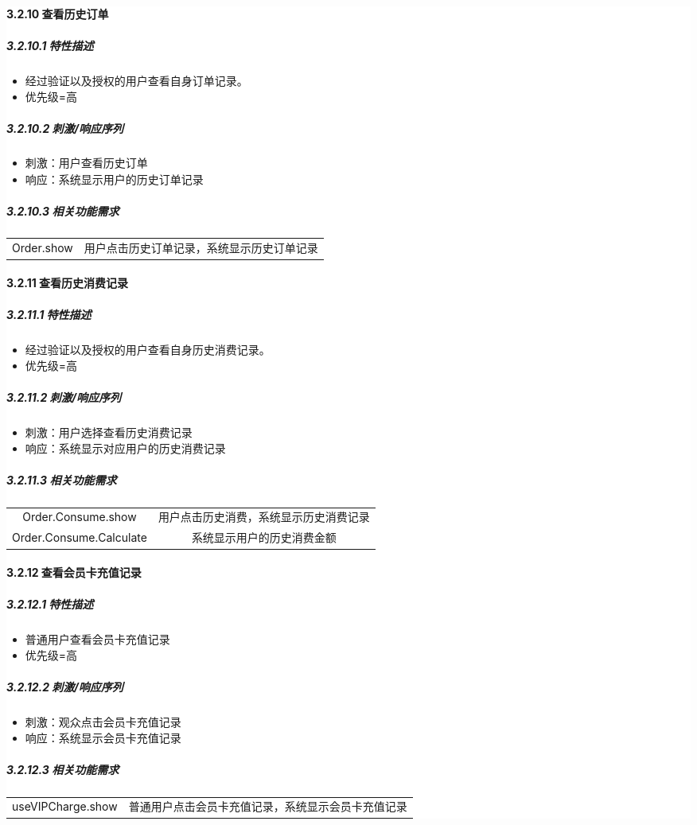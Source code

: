 
####  3.2.10 查看历史订单

##### 3.2.10.1 特性描述

- 经过验证以及授权的用户查看自身订单记录。
- 优先级=高

##### 3.2.10.2 刺激/响应序列

- 刺激：用户查看历史订单
- 响应：系统显示用户的历史订单记录

##### 3.2.10.3 相关功能需求

|            |                                            |
| :--------: | :----------------------------------------: |
| Order.show | 用户点击历史订单记录，系统显示历史订单记录 |



####  3.2.11 查看历史消费记录

##### 3.2.11.1 特性描述

- 经过验证以及授权的用户查看自身历史消费记录。
- 优先级=高

##### 3.2.11.2 刺激/响应序列

- 刺激：用户选择查看历史消费记录
- 响应：系统显示对应用户的历史消费记录

##### 3.2.11.3 相关功能需求

|                         |                                        |
| :---------------------: | :------------------------------------: |
|   Order.Consume.show    | 用户点击历史消费，系统显示历史消费记录 |
| Order.Consume.Calculate |       系统显示用户的历史消费金额       |



####  3.2.12 查看会员卡充值记录

##### 3.2.12.1 特性描述

- 普通用户查看会员卡充值记录
- 优先级=高

##### 3.2.12.2 刺激/响应序列

- 刺激：观众点击会员卡充值记录
- 响应：系统显示会员卡充值记录

##### 3.2.12.3 相关功能需求

|                   |                                                    |
| ----------------- | -------------------------------------------------- |
| useVIPCharge.show | 普通用户点击会员卡充值记录，系统显示会员卡充值记录 |
